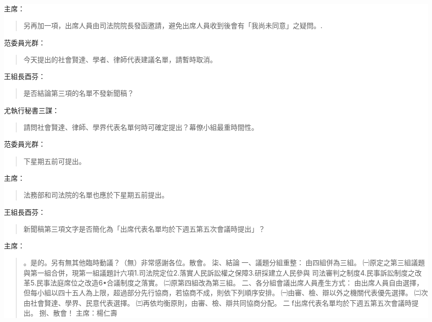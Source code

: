 主席：

> 另再加一項，出席人員由司法院院長發函邀請，避免出席人員收到後會有「我尚未同意」之疑問。.

范委員光群：

> 今天提出的社會賢達、學者、律師代表建議名單，請暫時取消。

王組長酉芬：

> 是否結論第三項的名單不發新聞稿？

尤執行秘書三謀：

> 請問社會賢達、律師、學界代表名單何時可確定提出？幕僚小組最重時間性。

范委員光群：

> 下星期五前可提出。

主席：

> 法務部和司法院的名單也應於下星期五前提出。

王組長酉芬：

> 新聞稿第三項文字是否簡化為「出席代表名單均於下週五第五次會議時提出」？

主席：

> 。是的。另有無其他臨時動議？（無）非常感謝各位。散會。
柒、結論
一、議題分組重整：
由四組併為三組。
㈠原定之第三組議題與第一組合併，現第一組議題計六項1.司法院定位2.落實人民訴訟權之保障3.研採建立人民參與
司法審判之制度4.民事訴訟制度之改革5.民事法庭席位之改造6•合議制度之落實。
㈡原第四組改為第三組。
二、各分組會議出席人員產生方式：
由出席人員自由選擇，但每小組以四十五人為上限，超過部分先行協商，若協商不成，則依下列順序安排。
㈠由審、檢、辯以外之機關代表優先選擇。
㈡次由社會賢達、學界、民意代表選擇。
㈢再依均衡原則，由審、檢、辯共同協商分配。
二 f出席代表名單均於下週五第五次會議時提出。
捌、散會！
主席：楊仁壽
